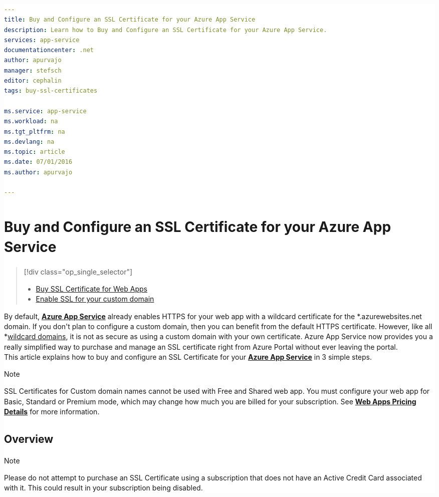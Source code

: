 ```yaml
---
title: Buy and Configure an SSL Certificate for your Azure App Service
description: Learn how to Buy and Configure an SSL Certificate for your Azure App Service.
services: app-service
documentationcenter: .net
author: apurvajo
manager: stefsch
editor: cephalin
tags: buy-ssl-certificates

ms.service: app-service
ms.workload: na
ms.tgt_pltfrm: na
ms.devlang: na
ms.topic: article
ms.date: 07/01/2016
ms.author: apurvajo

---
```

# Buy and Configure an SSL Certificate for your Azure App Service
> [!div class="op_single_selector"]
> * [Buy SSL Certificate for Web Apps](web-sites-purchase-ssl-web-site.md)
> * [Enable SSL for your custom domain](web-sites-configure-ssl-certificate.md)  
> 
> 

By default, **[Azure App Service](http://go.microsoft.com/fwlink/?LinkId=529714)** already enables HTTPS for your web app with a wildcard certificate for the *.azurewebsites.net domain. If you don't plan to configure a custom domain, then you can benefit from the default HTTPS certificate. However, like all *[wildcard domains](https://casecurity.org/2014/02/26/pros-and-cons-of-single-domain-multi-domain-and-wildcard-certificates), it is not as secure as using a custom domain with your own certificate. 
Azure App Service now provides you a really simplified way to purchase and manage an SSL certificate right from Azure Portal without ever leaving the portal.  
This article explains how to buy and configure an SSL Certificate for your **[Azure App Service](http://go.microsoft.com/fwlink/?LinkId=529714)** in 3 simple steps. 

> [!NOTE]
> SSL Certificates for Custom domain names cannot be used with Free and Shared web app. You must configure your web app for Basic, Standard or Premium mode, which may change how much you are billed for your subscription. See **[Web Apps Pricing Details](https://azure.microsoft.com/pricing/details/web-sites/)** for more information.
> 
> 

## <a name="bkmk_Overview"></a>Overview
> [!NOTE]
> Please do not attempt to purchase an SSL Certificate using a subscription that does not have an Active Credit Card associated with it. This could result in your subscription being disabled. 
> 
> 
